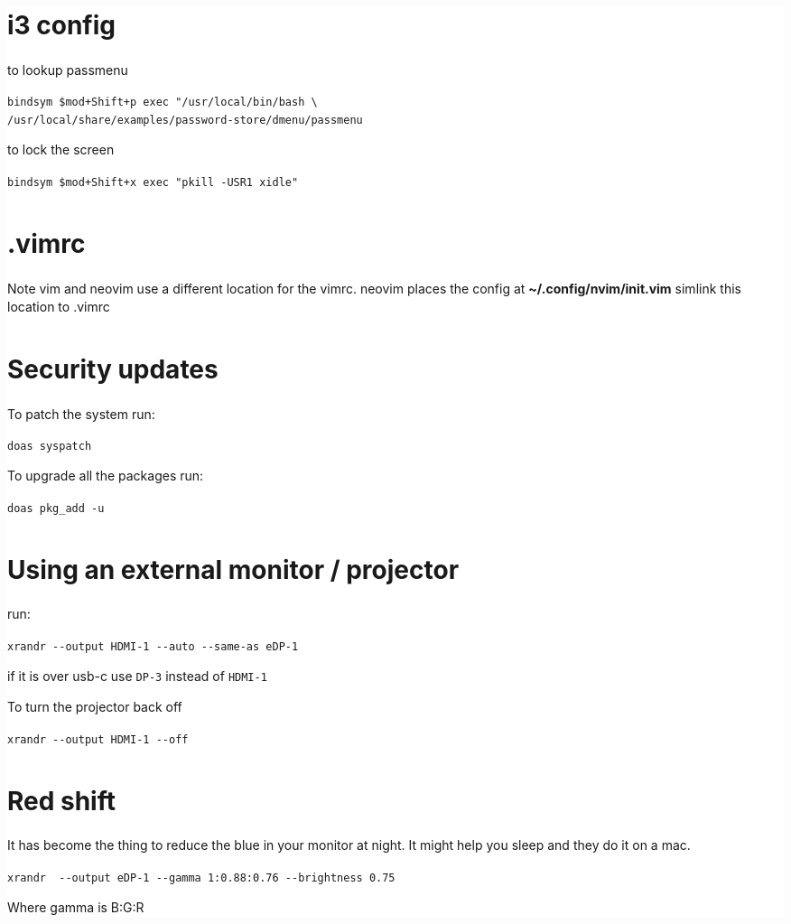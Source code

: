# i3 config

to lookup passmenu
```
bindsym $mod+Shift+p exec "/usr/local/bin/bash \
/usr/local/share/examples/password-store/dmenu/passmenu
```

to lock the screen

```
bindsym $mod+Shift+x exec "pkill -USR1 xidle"
```

# .vimrc
Note vim and neovim use a different location for the vimrc.
neovim places the config at  **~/.config/nvim/init.vim**
simlink this location to .vimrc

# Security updates
To patch the system
run: 
```
doas syspatch

```
To upgrade all the packages run: 
```
doas pkg_add -u
```

# Using an external monitor / projector 
run:
```
xrandr --output HDMI-1 --auto --same-as eDP-1
```

if it is over usb-c use ```DP-3``` instead of ```HDMI-1```

To turn the projector back off

```
xrandr --output HDMI-1 --off
```

# Red shift
It has become the thing to reduce the blue in your monitor at night. It might help you sleep and they do it on a mac.  

```
xrandr  --output eDP-1 --gamma 1:0.88:0.76 --brightness 0.75
```
Where gamma is B:G:R
